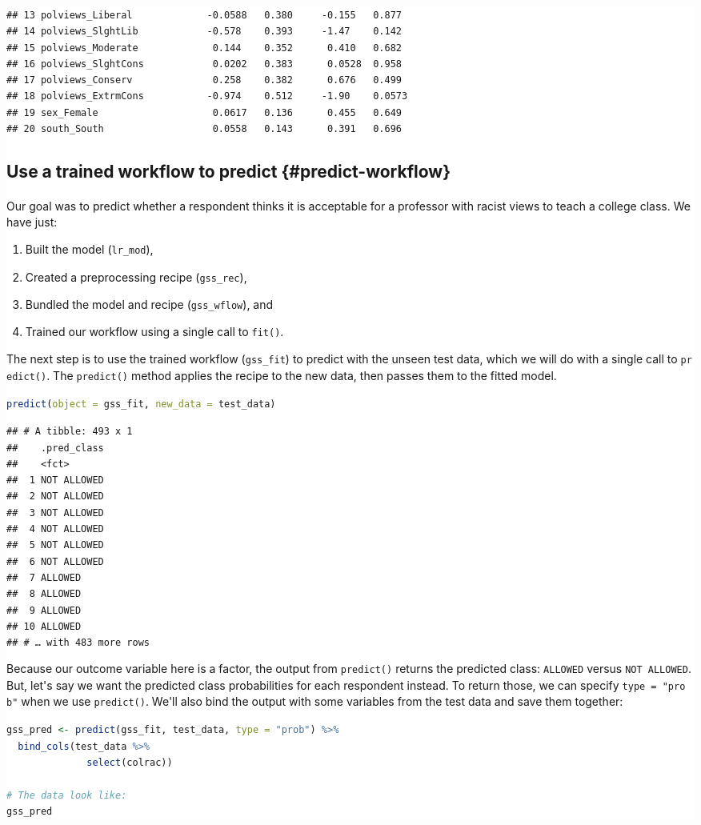 ```
## 13 polviews_Liberal             -0.0588   0.380     -0.155   0.877 
## 14 polviews_SlghtLib            -0.578    0.393     -1.47    0.142 
## 15 polviews_Moderate             0.144    0.352      0.410   0.682 
## 16 polviews_SlghtCons            0.0202   0.383      0.0528  0.958 
## 17 polviews_Conserv              0.258    0.382      0.676   0.499 
## 18 polviews_ExtrmCons           -0.974    0.512     -1.90    0.0573
## 19 sex_Female                    0.0617   0.136      0.455   0.649 
## 20 south_South                   0.0558   0.143      0.391   0.696
```

## Use a trained workflow to predict {#predict-workflow}

Our goal was to predict whether a respondent thinks it is acceptable for a professor with racist views to teach a college class. We have just:

1. Built the model (`lr_mod`),

1. Created a preprocessing recipe (`gss_rec`),

1. Bundled the model and recipe (`gss_wflow`), and 

1. Trained our workflow using a single call to `fit()`. 

The next step is to use the trained workflow (`gss_fit`) to predict with the unseen test data, which we will do with a single call to `predict()`. The `predict()` method applies the recipe to the new data, then passes them to the fitted model. 


```r
predict(object = gss_fit, new_data = test_data)
```

```
## # A tibble: 493 x 1
##    .pred_class
##    <fct>      
##  1 NOT ALLOWED
##  2 NOT ALLOWED
##  3 NOT ALLOWED
##  4 NOT ALLOWED
##  5 NOT ALLOWED
##  6 NOT ALLOWED
##  7 ALLOWED    
##  8 ALLOWED    
##  9 ALLOWED    
## 10 ALLOWED    
## # … with 483 more rows
```

Because our outcome variable here is a factor, the output from `predict()` returns the predicted class: `ALLOWED` versus `NOT ALLOWED`. But, let's say we want the predicted class probabilities for each respondent instead. To return those, we can specify `type = "prob"` when we use `predict()`. We'll also bind the output with some variables from the test data and save them together:


```r
gss_pred <- predict(gss_fit, test_data, type = "prob") %>% 
  bind_cols(test_data %>%
              select(colrac)) 

# The data look like: 
gss_pred
```
